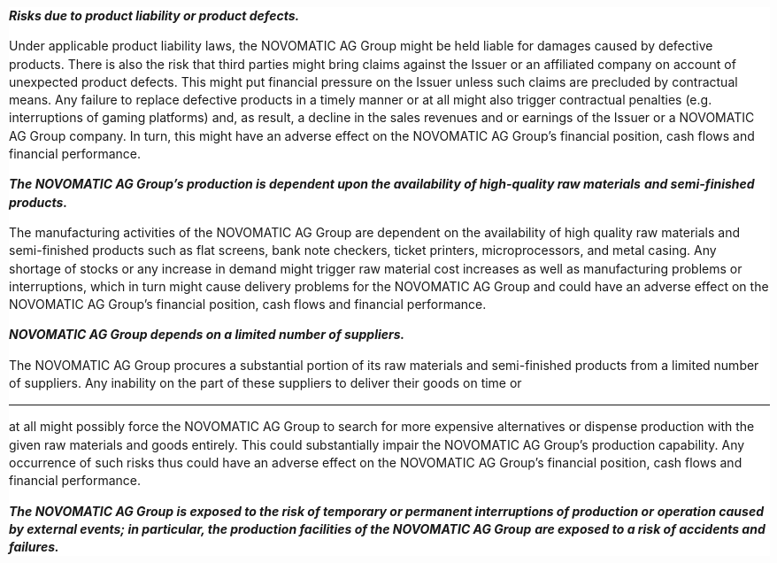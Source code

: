 **_Risks due to product liability or product defects._**

Under applicable product liability laws, the NOVOMATIC AG Group might be held liable for damages caused
by defective products. There is also the risk that third parties might bring claims against the Issuer or an
affiliated company on account of unexpected product defects. This might put financial pressure on the Issuer
unless such claims are precluded by contractual means. Any failure to replace defective products in a timely
manner or at all might also trigger contractual penalties (e.g. interruptions of gaming platforms) and, as result, a
decline in the sales revenues and or earnings of the Issuer or a NOVOMATIC AG Group company. In turn, this
might have an adverse effect on the NOVOMATIC AG Group’s financial position, cash flows and financial
performance.

**_The NOVOMATIC AG Group’s production is dependent upon the availability of high-quality raw materials_**
**_and semi-finished products._**

The manufacturing activities of the NOVOMATIC AG Group are dependent on the availability of high quality
raw materials and semi-finished products such as flat screens, bank note checkers, ticket printers,
microprocessors, and metal casing. Any shortage of stocks or any increase in demand might trigger raw material
cost increases as well as manufacturing problems or interruptions, which in turn might cause delivery problems
for the NOVOMATIC AG Group and could have an adverse effect on the NOVOMATIC AG Group’s financial
position, cash flows and financial performance.

**_NOVOMATIC AG Group depends on a limited number of suppliers._**

The NOVOMATIC AG Group procures a substantial portion of its raw materials and semi-finished products
from a limited number of suppliers. Any inability on the part of these suppliers to deliver their goods on time or


-----

at all might possibly force the NOVOMATIC AG Group to search for more expensive alternatives or dispense
production with the given raw materials and goods entirely. This could substantially impair the NOVOMATIC
AG Group’s production capability. Any occurrence of such risks thus could have an adverse effect on the
NOVOMATIC AG Group’s financial position, cash flows and financial performance.

**_The NOVOMATIC AG Group is exposed to the risk of temporary or permanent interruptions of production or_**
**_operation caused by external events; in particular, the production facilities of the NOVOMATIC AG Group_**
**_are exposed to a risk of accidents and failures._**
